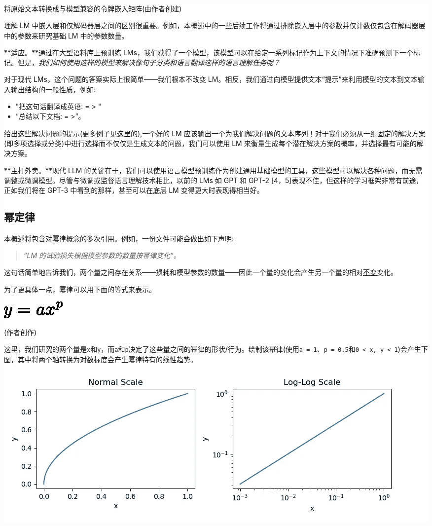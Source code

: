 将原始文本转换成与模型兼容的令牌嵌入矩阵(由作者创建)

理解 LM 中嵌入层和仅解码器层之间的区别很重要。例如，本概述中的一些后续工作将通过排除嵌入层中的参数并仅计数仅包含在解码器层中的参数来研究基础 LM 中的参数数量。

**适应。**通过在大型语料库上预训练 LMs，我们获得了一个模型，该模型可以在给定一系列标记作为上下文的情况下准确预测下一个标记。但是，*我们如何使用这样的模型来解决像句子分类和语言翻译这样的语言理解任务呢？*

对于现代 LMs，这个问题的答案实际上很简单——我们根本不改变 LM。相反，我们通过向模型提供文本“提示”来利用模型的文本到文本输入输出结构的一般性质，例如:

*   "把这句话翻译成英语: <sentence>= > "</sentence>
*   “总结以下文档: <document>= >”。</document>

给出这些解决问题的提示(更多例子见[这里的](https://www.buildgpt3.com/)),一个好的 LM 应该输出一个为我们解决问题的文本序列！对于我们必须从一组固定的解决方案(即多项选择或分类)中进行选择而不仅仅是生成文本的问题，我们可以使用 LM 来衡量生成每个潜在解决方案的概率，并选择最有可能的解决方案。

**主打外卖。**现代 LLM 的关键在于，我们可以使用语言模型预训练作为创建通用基础模型的工具，这些模型可以解决各种问题，而无需调整或微调模型。尽管与微调或监督语言理解技术相比，以前的 LMs 如 GPT 和 GPT-2 [4，5]表现不佳，但这样的学习框架非常有前途，正如我们将在 GPT-3 中看到的那样，甚至可以在底层 LM 变得更大时表现得相当好。

## 幂定律

本概述将包含对[幂律](https://en.wikipedia.org/wiki/Power_law)概念的多次引用。例如，一份文件可能会做出如下声明:

> *“LM 的试验损失根据模型参数的数量按幂律变化”。*

这句话简单地告诉我们，两个量之间存在关系——损耗和模型参数的数量——因此一个量的变化会产生另一个量的相对[不变](http://felix.physics.sunysb.edu/~allen/540-05/scaling.html#:~:text=scale%20invariance%20of%20power%20law%20functions&text=The%20function%20y%3Dxp,by%20a%20scale%20factor%20a.)变化。

为了更具体一点，幂律可以用下面的等式来表示。

![](img/3de3a206bdb3f4889062548215b1832f.png)

(作者创作)

这里，我们研究的两个量是`x`和`y`，而`a`和`p`决定了这些量之间的幂律的形状/行为。绘制该幂律(使用`a = 1`、`p = 0.5`和`0 < x, y < 1`)会产生下图，其中将两个轴转换为对数标度会产生幂律特有的线性趋势。

![](img/50068d7ec6b96233572a1b8bf1bc8f09.png)
